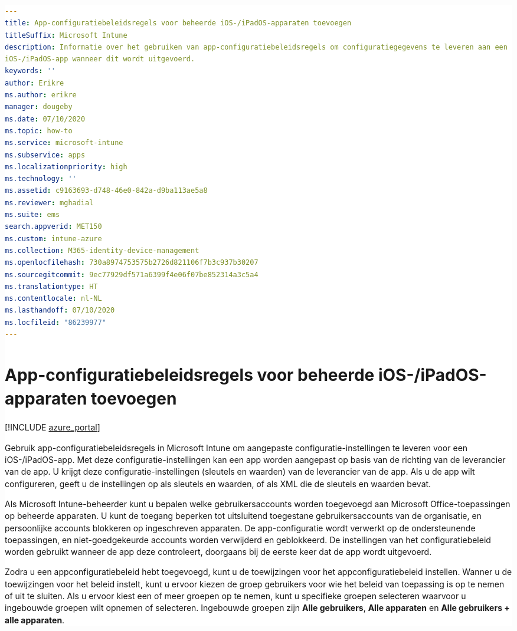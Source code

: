 ```yaml
---
title: App-configuratiebeleidsregels voor beheerde iOS-/iPadOS-apparaten toevoegen
titleSuffix: Microsoft Intune
description: Informatie over het gebruiken van app-configuratiebeleidsregels om configuratiegegevens te leveren aan een iOS-/iPadOS-app wanneer dit wordt uitgevoerd.
keywords: ''
author: Erikre
ms.author: erikre
manager: dougeby
ms.date: 07/10/2020
ms.topic: how-to
ms.service: microsoft-intune
ms.subservice: apps
ms.localizationpriority: high
ms.technology: ''
ms.assetid: c9163693-d748-46e0-842a-d9ba113ae5a8
ms.reviewer: mghadial
ms.suite: ems
search.appverid: MET150
ms.custom: intune-azure
ms.collection: M365-identity-device-management
ms.openlocfilehash: 730a8974753575b2726d821106f7b3c937b30207
ms.sourcegitcommit: 9ec77929df571a6399f4e06f07be852314a3c5a4
ms.translationtype: HT
ms.contentlocale: nl-NL
ms.lasthandoff: 07/10/2020
ms.locfileid: "86239977"
---
```

# <a name="add-app-configuration-policies-for-managed-iosipados-devices"></a>App-configuratiebeleidsregels voor beheerde iOS-/iPadOS-apparaten toevoegen

[!INCLUDE [azure_portal](../includes/azure_portal.md)]

Gebruik app-configuratiebeleidsregels in Microsoft Intune om aangepaste configuratie-instellingen te leveren voor een iOS-/iPadOS-app. Met deze configuratie-instellingen kan een app worden aangepast op basis van de richting van de leverancier van de app. U krijgt deze configuratie-instellingen (sleutels en waarden) van de leverancier van de app. Als u de app wilt configureren, geeft u de instellingen op als sleutels en waarden, of als XML die de sleutels en waarden bevat.

Als Microsoft Intune-beheerder kunt u bepalen welke gebruikersaccounts worden toegevoegd aan Microsoft Office-toepassingen op beheerde apparaten. U kunt de toegang beperken tot uitsluitend toegestane gebruikersaccounts van de organisatie, en persoonlijke accounts blokkeren op ingeschreven apparaten. De app-configuratie wordt verwerkt op de ondersteunende toepassingen, en niet-goedgekeurde accounts worden verwijderd en geblokkeerd. De instellingen van het configuratiebeleid worden gebruikt wanneer de app deze controleert, doorgaans bij de eerste keer dat de app wordt uitgevoerd.

Zodra u een appconfiguratiebeleid hebt toegevoegd, kunt u de toewijzingen voor het appconfiguratiebeleid instellen. Wanner u de toewijzingen voor het beleid instelt, kunt u ervoor kiezen de groep gebruikers voor wie het beleid van toepassing is op te nemen of uit te sluiten. Als u ervoor kiest een of meer groepen op te nemen, kunt u specifieke groepen selecteren waarvoor u ingebouwde groepen wilt opnemen of selecteren. Ingebouwde groepen zijn **Alle gebruikers**, **Alle apparaten** en **Alle gebruikers + alle apparaten**. 
